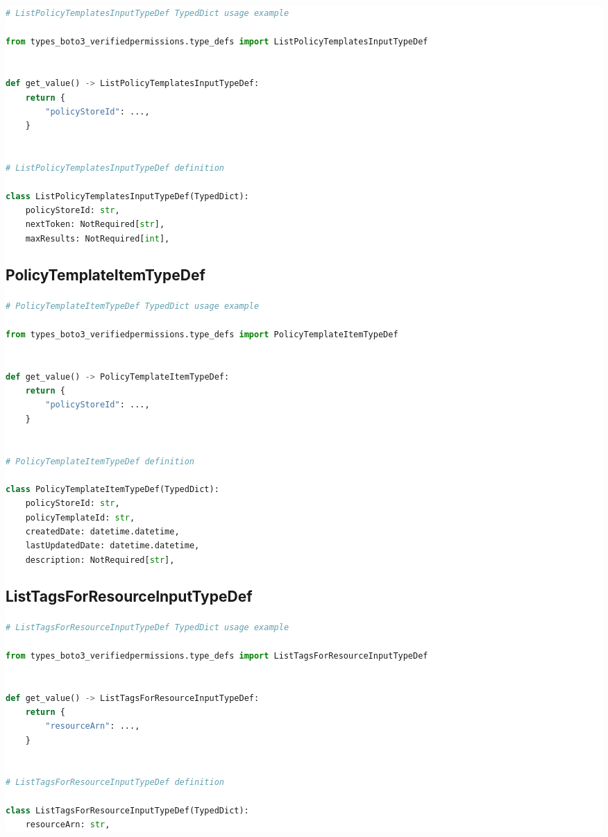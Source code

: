 ```python
# ListPolicyTemplatesInputTypeDef TypedDict usage example

from types_boto3_verifiedpermissions.type_defs import ListPolicyTemplatesInputTypeDef


def get_value() -> ListPolicyTemplatesInputTypeDef:
    return {
        "policyStoreId": ...,
    }


# ListPolicyTemplatesInputTypeDef definition

class ListPolicyTemplatesInputTypeDef(TypedDict):
    policyStoreId: str,
    nextToken: NotRequired[str],
    maxResults: NotRequired[int],
```


## PolicyTemplateItemTypeDef

```python
# PolicyTemplateItemTypeDef TypedDict usage example

from types_boto3_verifiedpermissions.type_defs import PolicyTemplateItemTypeDef


def get_value() -> PolicyTemplateItemTypeDef:
    return {
        "policyStoreId": ...,
    }


# PolicyTemplateItemTypeDef definition

class PolicyTemplateItemTypeDef(TypedDict):
    policyStoreId: str,
    policyTemplateId: str,
    createdDate: datetime.datetime,
    lastUpdatedDate: datetime.datetime,
    description: NotRequired[str],
```


## ListTagsForResourceInputTypeDef

```python
# ListTagsForResourceInputTypeDef TypedDict usage example

from types_boto3_verifiedpermissions.type_defs import ListTagsForResourceInputTypeDef


def get_value() -> ListTagsForResourceInputTypeDef:
    return {
        "resourceArn": ...,
    }


# ListTagsForResourceInputTypeDef definition

class ListTagsForResourceInputTypeDef(TypedDict):
    resourceArn: str,
```
